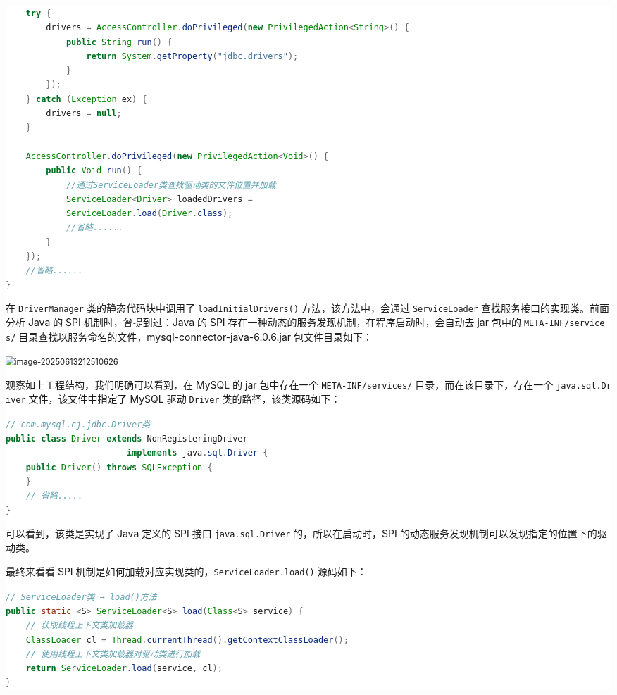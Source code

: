 ```java
    try {
        drivers = AccessController.doPrivileged(new PrivilegedAction<String>() {
            public String run() {
                return System.getProperty("jdbc.drivers");
            }
        });
    } catch (Exception ex) {
        drivers = null;
    }
  
    AccessController.doPrivileged(new PrivilegedAction<Void>() {
        public Void run() {
            //通过ServiceLoader类查找驱动类的文件位置并加载
            ServiceLoader<Driver> loadedDrivers =
            ServiceLoader.load(Driver.class);
            //省略......
        }
    });
    //省略......
}
```

在 `DriverManager` 类的静态代码块中调用了 `loadInitialDrivers()` 方法，该方法中，会通过 `ServiceLoader` 查找服务接口的实现类。前面分析 Java 的 SPI 机制时，曾提到过：Java 的 SPI 存在一种动态的服务发现机制，在程序启动时，会自动去 jar 包中的 `META-INF/services/` 目录查找以服务命名的文件，mysql-connector-java-6.0.6.jar 包文件目录如下：

<img src="https://gitee.com/JBL_lun/tuchuang/raw/master/assets/image-20250613212510626.png" alt="image-20250613212510626" style="zoom:80%;" />

观察如上工程结构，我们明确可以看到，在 MySQL 的 jar 包中存在一个 `META-INF/services/` 目录，而在该目录下，存在一个 `java.sql.Driver` 文件，该文件中指定了 MySQL 驱动 `Driver` 类的路径，该类源码如下：

```java
// com.mysql.cj.jdbc.Driver类
public class Driver extends NonRegisteringDriver 
                        implements java.sql.Driver {
    public Driver() throws SQLException {
    }
    // 省略.....
}
```

可以看到，该类是实现了 Java 定义的 SPI 接口 `java.sql.Driver` 的，所以在启动时，SPI 的动态服务发现机制可以发现指定的位置下的驱动类。

最终来看看 SPI 机制是如何加载对应实现类的，`ServiceLoader.load()` 源码如下：

```java
// ServiceLoader类 → load()方法
public static <S> ServiceLoader<S> load(Class<S> service) {
    // 获取线程上下文类加载器
    ClassLoader cl = Thread.currentThread().getContextClassLoader();
    // 使用线程上下文类加载器对驱动类进行加载
    return ServiceLoader.load(service, cl);
}
```
